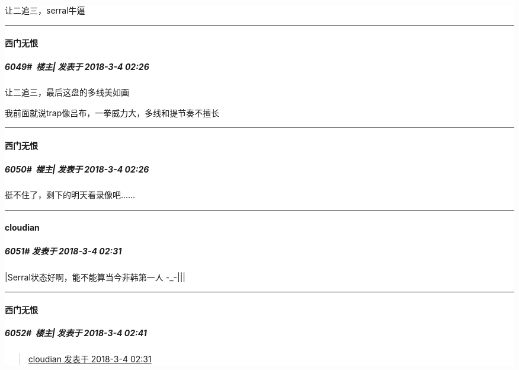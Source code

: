 

让二追三，serral牛逼







*****

####  西门无恨  
##### 6049#         楼主| 发表于 2018-3-4 02:26




让二追三，最后这盘的多线美如画

我前面就说trap像吕布，一拳威力大，多线和提节奏不擅长







*****

####  西门无恨  
##### 6050#         楼主| 发表于 2018-3-4 02:26




挺不住了，剩下的明天看录像吧…… 







*****

####  cloudian  
##### 6051#       发表于 2018-3-4 02:31




|Serral状态好啊，能不能算当今非韩第一人 -_-|||







*****

####  西门无恨  
##### 6052#         楼主| 发表于 2018-3-4 02:41



<blockquote><a href="httphttps://bbs.saraba1st.com/2b/forum.php?mod=redirect&amp;goto=findpost&amp;pid=38734460&amp;ptid=1242334" target="_blank">cloudian 发表于 2018-3-4 02:31</a>
